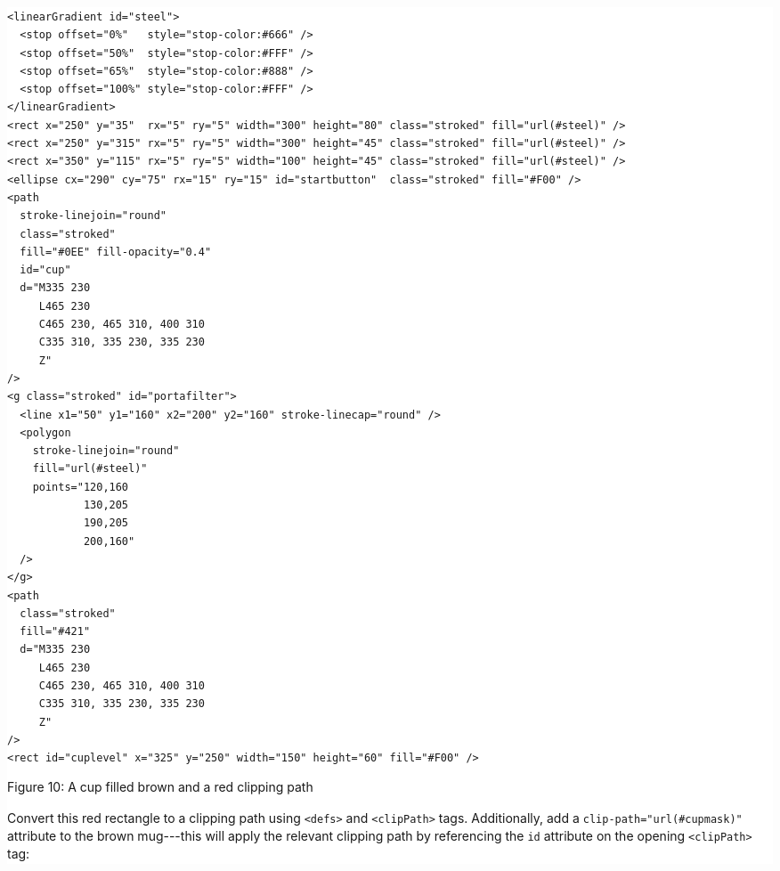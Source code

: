     <linearGradient id="steel">
      <stop offset="0%"   style="stop-color:#666" />
      <stop offset="50%"  style="stop-color:#FFF" />
      <stop offset="65%"  style="stop-color:#888" />
      <stop offset="100%" style="stop-color:#FFF" />
    </linearGradient>
    <rect x="250" y="35"  rx="5" ry="5" width="300" height="80" class="stroked" fill="url(#steel)" />
    <rect x="250" y="315" rx="5" ry="5" width="300" height="45" class="stroked" fill="url(#steel)" />
    <rect x="350" y="115" rx="5" ry="5" width="100" height="45" class="stroked" fill="url(#steel)" />
    <ellipse cx="290" cy="75" rx="15" ry="15" id="startbutton"  class="stroked" fill="#F00" />
    <path
      stroke-linejoin="round"
      class="stroked"
      fill="#0EE" fill-opacity="0.4"
      id="cup"
      d="M335 230
         L465 230
         C465 230, 465 310, 400 310
         C335 310, 335 230, 335 230
         Z"
    />
    <g class="stroked" id="portafilter">
      <line x1="50" y1="160" x2="200" y2="160" stroke-linecap="round" />
      <polygon
        stroke-linejoin="round"
        fill="url(#steel)"
        points="120,160
                130,205
                190,205
                200,160"
      />
    </g>
    <path
      class="stroked"
      fill="#421"
      d="M335 230
         L465 230
         C465 230, 465 310, 400 310
         C335 310, 335 230, 335 230
         Z"
    />
    <rect id="cuplevel" x="325" y="250" width="150" height="60" fill="#F00" />
  </svg>
  <script>
  </script>
</div>
<figcaption>Figure 10: A cup filled brown and a red clipping path</figcaption>
</figure>

Convert this red rectangle to a clipping path using `<defs>` and `<clipPath>` tags. Additionally, add a `clip-path="url(#cupmask)"` attribute to the brown mug---this will apply the relevant clipping path by referencing the `id` attribute on the opening `<clipPath>` tag:

